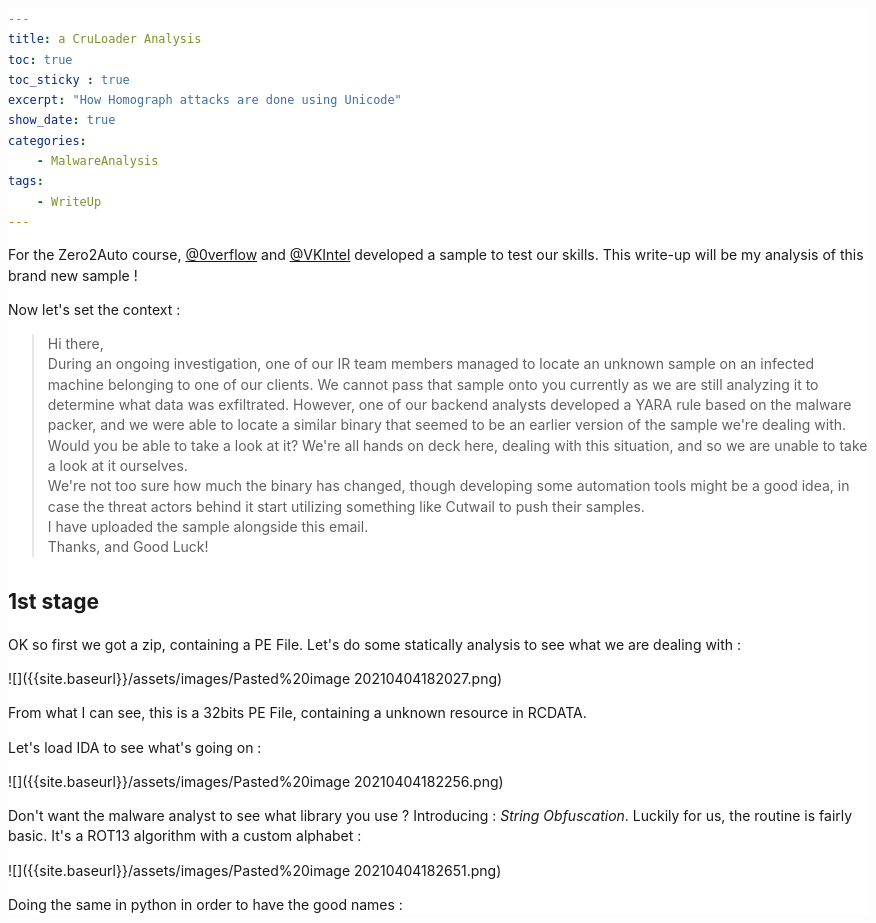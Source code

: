 ```yaml
---
title: a CruLoader Analysis
toc: true
toc_sticky : true
excerpt: "How Homograph attacks are done using Unicode"
show_date: true
categories:
    - MalwareAnalysis 
tags:
    - WriteUp
---
```


For the Zero2Auto course, [@0verflow](https://twitter.com/0verfl0w_) and [@VKIntel](https://twitter.com/VK_Intel) developed a sample to test our skills. This write-up will be my analysis of this brand new sample !

Now let's set the context :
> Hi there,  
>During an ongoing investigation, one of our IR team members managed to locate an unknown sample on an infected machine belonging to one of our clients. We cannot pass that sample onto you currently as we are still analyzing it to determine what data was exfiltrated. However, one of our backend analysts developed a YARA rule based on the malware packer, and we were able to locate a similar binary that seemed to be an earlier version of the sample we're dealing with. Would you be able to take a look at it? We're all hands on deck here, dealing with this situation, and so we are unable to take a look at it ourselves.  
We're not too sure how much the binary has changed, though developing some automation tools might be a good idea, in case the threat actors behind it start utilizing something like Cutwail to push their samples.  
I have uploaded the sample alongside this email.  
>Thanks, and Good Luck!

## 1st stage

OK so first we got a zip, containing a PE File.
Let's do some statically analysis to see what we are dealing with : 

![]({{site.baseurl}}/assets/images/Pasted%20image 20210404182027.png)

From what I can see, this is a 32bits PE File, containing a unknown resource in RCDATA.

Let's load IDA to see what's going on :

![]({{site.baseurl}}/assets/images/Pasted%20image 20210404182256.png)

Don't want the malware analyst to see what library you use ? Introducing : *String Obfuscation*.
Luckily for us, the routine is fairly basic. It's a ROT13 algorithm with a custom alphabet :

![]({{site.baseurl}}/assets/images/Pasted%20image 20210404182651.png)

Doing the same in python in order to have the good names :
